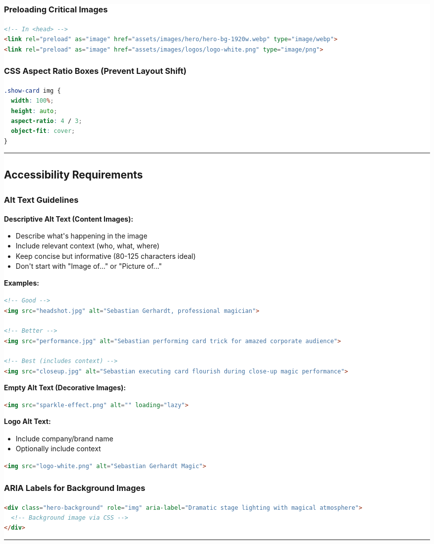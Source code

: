 ### Preloading Critical Images
```html
<!-- In <head> -->
<link rel="preload" as="image" href="assets/images/hero/hero-bg-1920w.webp" type="image/webp">
<link rel="preload" as="image" href="assets/images/logos/logo-white.png" type="image/png">
```

### CSS Aspect Ratio Boxes (Prevent Layout Shift)
```css
.show-card img {
  width: 100%;
  height: auto;
  aspect-ratio: 4 / 3;
  object-fit: cover;
}
```

---

## Accessibility Requirements

### Alt Text Guidelines

**Descriptive Alt Text (Content Images):**
- Describe what's happening in the image
- Include relevant context (who, what, where)
- Keep concise but informative (80-125 characters ideal)
- Don't start with "Image of..." or "Picture of..."

**Examples:**
```html
<!-- Good -->
<img src="headshot.jpg" alt="Sebastian Gerhardt, professional magician">

<!-- Better -->
<img src="performance.jpg" alt="Sebastian performing card trick for amazed corporate audience">

<!-- Best (includes context) -->
<img src="closeup.jpg" alt="Sebastian executing card flourish during close-up magic performance">
```

**Empty Alt Text (Decorative Images):**
```html
<img src="sparkle-effect.png" alt="" loading="lazy">
```

**Logo Alt Text:**
- Include company/brand name
- Optionally include context
```html
<img src="logo-white.png" alt="Sebastian Gerhardt Magic">
```

### ARIA Labels for Background Images
```html
<div class="hero-background" role="img" aria-label="Dramatic stage lighting with magical atmosphere">
  <!-- Background image via CSS -->
</div>
```

---